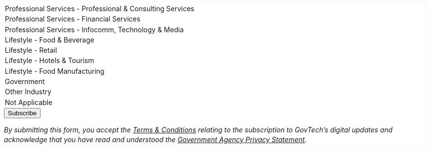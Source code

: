 <option value="Professional Services - Professional &amp; Consulting Services">Professional Services - Professional &amp; Consulting Services</option>
<option value="Professional Services - Financial Services">Professional Services - Financial Services</option>
<option value="Professional Services - Infocomm, Technology &amp; Media">Professional Services - Infocomm, Technology &amp; Media</option>
<option value="Lifestyle - Food &amp; Beverage">Lifestyle - Food &amp; Beverage</option>
<option value="Lifestyle - Retail">Lifestyle - Retail</option>
<option value="Lifestyle - Hotels &amp; Tourism">Lifestyle - Hotels &amp; Tourism</option>
<option value="Lifestyle - Food Manufacturing">Lifestyle - Food Manufacturing</option>
<option value="Government">Government</option>
<option value="Other Industry">Other Industry</option>
<option value="Not Applicable">Not Applicable</option>
	</select>
</div>
	<div id="mce-responses" class="clear">
		<div class="response" id="mce-error-response" style="display:none"></div>
		<div class="response" id="mce-success-response" style="display:none"></div>
	</div>    <!-- real people should not fill this in and expect good things - do not remove this or risk form bot signups-->
    <div style="position: absolute; left: -5000px; font:20px Lato,sans-serif;" aria-hidden="true"><input type="text" name="b_9326ff42459737140a6baa881_8b7e185878" tabindex="-1" value=""></div>
    <div class="clear"><input type="submit" value="Subscribe" name="subscribe" id="mc-embedded-subscribe" class="button"></div>
    </div> 
</form>
</div>


*By submitting this form, you accept the [Terms & Conditions](https://www.tech.gov.sg/files/GovTech-Subscription-Terms-Conditions-2021.pdf) relating to the subscription to GovTech’s digital updates and acknowledge that you have read and understood the [Government Agency Privacy Statement](https://www.tech.gov.sg/privacy/).*
